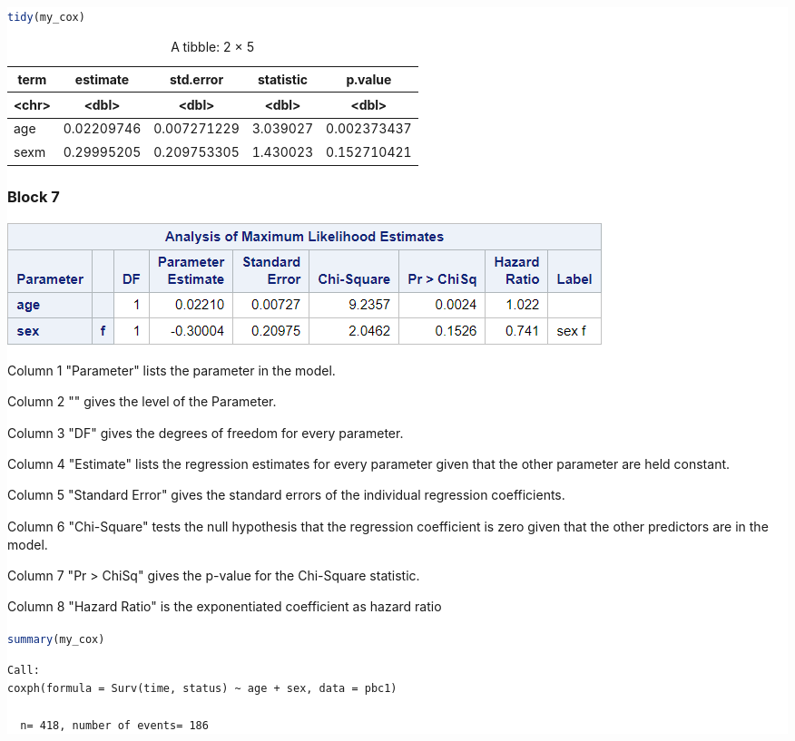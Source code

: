 ```R
tidy(my_cox)
```


<table class="dataframe">
<caption>A tibble: 2 × 5</caption>
<thead>
	<tr><th scope=col>term</th><th scope=col>estimate</th><th scope=col>std.error</th><th scope=col>statistic</th><th scope=col>p.value</th></tr>
	<tr><th scope=col>&lt;chr&gt;</th><th scope=col>&lt;dbl&gt;</th><th scope=col>&lt;dbl&gt;</th><th scope=col>&lt;dbl&gt;</th><th scope=col>&lt;dbl&gt;</th></tr>
</thead>
<tbody>
	<tr><td>age </td><td>0.02209746</td><td>0.007271229</td><td>3.039027</td><td>0.002373437</td></tr>
	<tr><td>sexm</td><td>0.29995205</td><td>0.209753305</td><td>1.430023</td><td>0.152710421</td></tr>
</tbody>
</table>



### Block 7
![Block 7](img_screenshots_age_sex/block_7.png)

Column 1 "Parameter" lists the parameter in the model.

Column 2 "" gives the level of the Parameter.

Column 3 "DF" gives the degrees of freedom for every parameter.

Column 4 "Estimate" lists the regression estimates for every parameter given that the other parameter are held constant.

Column 5 "Standard Error" gives the standard errors of the individual regression coefficients.

Column 6 "Chi-Square" tests the null hypothesis that the regression coefficient is zero given that the other predictors are in the model.

Column 7 "Pr > ChiSq" gives the p-value for the Chi-Square statistic.

Column 8 "Hazard Ratio" is the exponentiated coefficient as hazard ratio


```R
summary(my_cox)
```


    Call:
    coxph(formula = Surv(time, status) ~ age + sex, data = pbc1)
    
      n= 418, number of events= 186 
    